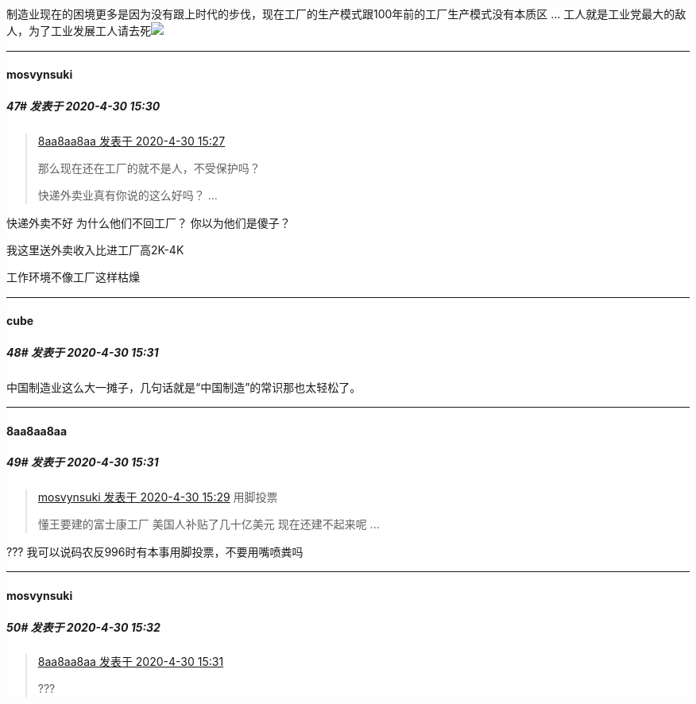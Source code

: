 制造业现在的困境更多是因为没有跟上时代的步伐，现在工厂的生产模式跟100年前的工厂生产模式没有本质区 ...</blockquote>
工人就是工业党最大的敌人，为了工业发展工人请去死<img src="https://static.saraba1st.com/image/smiley/face2017/047.png" referrerpolicy="no-referrer">


-----

####  mosvynsuki  
##### 47#       发表于 2020-4-30 15:30


<blockquote><a href="httphttps://bbs.saraba1st.com/2b/forum.php?mod=redirect&amp;goto=findpost&amp;pid=47259536&amp;ptid=1931543" target="_blank">8aa8aa8aa 发表于 2020-4-30 15:27</a>

那么现在还在工厂的就不是人，不受保护吗？

快递外卖业真有你说的这么好吗？ ...</blockquote>
快递外卖不好 为什么他们不回工厂？ 你以为他们是傻子？


我这里送外卖收入比进工厂高2K-4K


工作环境不像工厂这样枯燥  


-----

####  cube  
##### 48#       发表于 2020-4-30 15:31


中国制造业这么大一摊子，几句话就是“中国制造”的常识那也太轻松了。


-----

####  8aa8aa8aa  
##### 49#       发表于 2020-4-30 15:31


<blockquote><a href="httphttps://bbs.saraba1st.com/2b/forum.php?mod=redirect&amp;goto=findpost&amp;pid=47259549&amp;ptid=1931543" target="_blank">mosvynsuki 发表于 2020-4-30 15:29</a>
用脚投票


懂王要建的富士康工厂 美国人补贴了几十亿美元 现在还建不起来呢 ...</blockquote>
???
我可以说码农反996时有本事用脚投票，不要用嘴喷粪吗


-----

####  mosvynsuki  
##### 50#       发表于 2020-4-30 15:32


<blockquote><a href="httphttps://bbs.saraba1st.com/2b/forum.php?mod=redirect&amp;goto=findpost&amp;pid=47259564&amp;ptid=1931543" target="_blank">8aa8aa8aa 发表于 2020-4-30 15:31</a>

???
